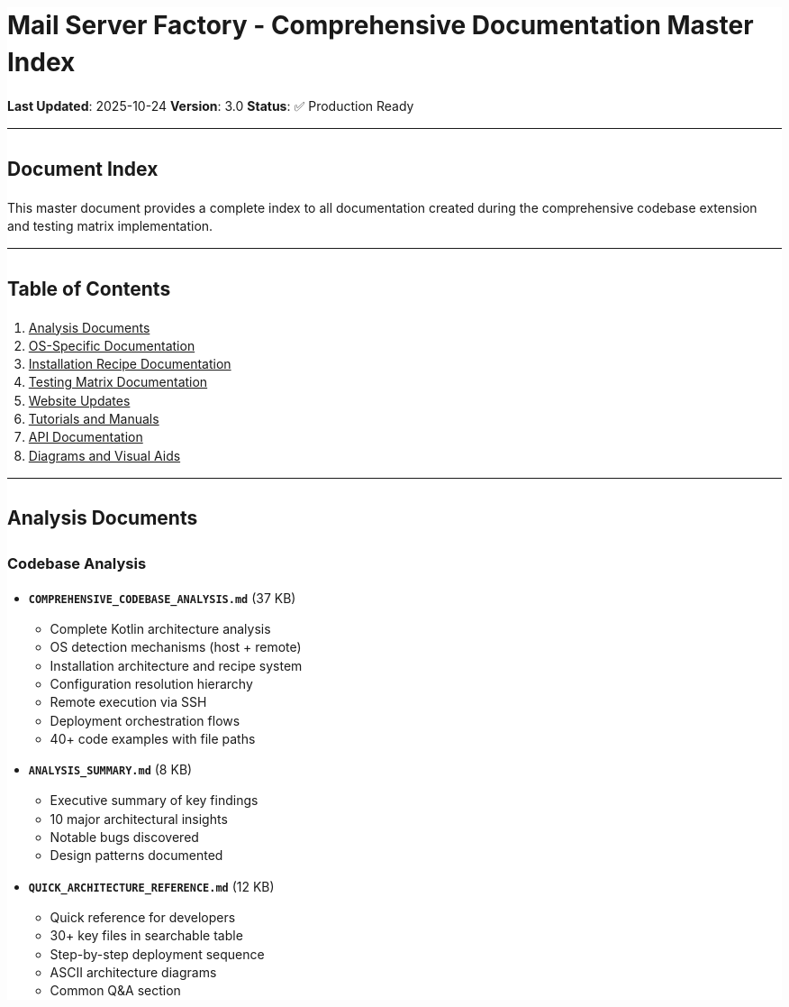 # Mail Server Factory - Comprehensive Documentation Master Index

**Last Updated**: 2025-10-24
**Version**: 3.0
**Status**: ✅ Production Ready

---

## Document Index

This master document provides a complete index to all documentation created during the comprehensive codebase extension and testing matrix implementation.

---

## Table of Contents

1. [Analysis Documents](#analysis-documents)
2. [OS-Specific Documentation](#os-specific-documentation)
3. [Installation Recipe Documentation](#installation-recipe-documentation)
4. [Testing Matrix Documentation](#testing-matrix-documentation)
5. [Website Updates](#website-updates)
6. [Tutorials and Manuals](#tutorials-and-manuals)
7. [API Documentation](#api-documentation)
8. [Diagrams and Visual Aids](#diagrams-and-visual-aids)

---

## Analysis Documents

### Codebase Analysis
- **`COMPREHENSIVE_CODEBASE_ANALYSIS.md`** (37 KB)
  - Complete Kotlin architecture analysis
  - OS detection mechanisms (host + remote)
  - Installation architecture and recipe system
  - Configuration resolution hierarchy
  - Remote execution via SSH
  - Deployment orchestration flows
  - 40+ code examples with file paths

- **`ANALYSIS_SUMMARY.md`** (8 KB)
  - Executive summary of key findings
  - 10 major architectural insights
  - Notable bugs discovered
  - Design patterns documented

- **`QUICK_ARCHITECTURE_REFERENCE.md`** (12 KB)
  - Quick reference for developers
  - 30+ key files in searchable table
  - Step-by-step deployment sequence
  - ASCII architecture diagrams
  - Common Q&A section
